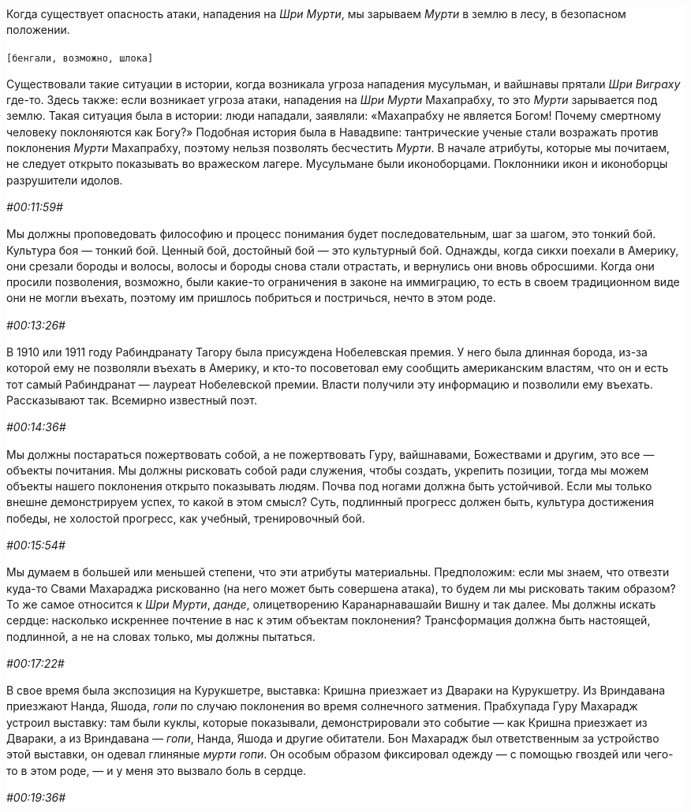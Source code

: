 Когда существует опасность атаки, нападения на *Шри Мурти*, мы зарываем *Мурти* в землю в лесу, в безопасном положении.

    [бенгали, возможно, шлока]

Существовали такие ситуации в истории, когда возникала угроза нападения мусульман, и вайшнавы прятали *Шри Виграху* где-то. Здесь также: если возникает угроза атаки, нападения на *Шри Мурти* Махапрабху, то это *Мурти* зарывается под землю. Такая ситуация была в истории: люди нападали, заявляли: «Махапрабху не является Богом! Почему смертному человеку поклоняются как Богу?» Подобная история была в Навадвипе: тантрические ученые стали возражать против поклонения *Мурти* Махапрабху, поэтому нельзя позволять бесчестить *Мурти*. В начале атрибуты, которые мы почитаем, не следует открыто показывать во вражеском лагере. Мусульмане были иконоборцами. Поклонники икон и иконоборцы разрушители идолов.

*#00:11:59#*

Мы должны проповедовать философию и процесс понимания будет последовательным, шаг за шагом, это тонкий бой. Культура боя — тонкий бой. Ценный бой, достойный бой — это культурный бой. Однажды, когда сикхи поехали в Америку, они срезали бороды и волосы, волосы и бороды снова стали отрастать, и вернулись они вновь обросшими. Когда они просили позволения, возможно, были какие-то ограничения в законе на иммиграцию, то есть в своем традиционном виде они не могли въехать, поэтому им пришлось побриться и постричься, нечто в этом роде.

*#00:13:26#*

В 1910 или 1911 году Рабиндранату Тагору была присуждена Нобелевская премия. У него была длинная борода, из-за которой ему не позволяли въехать в Америку, и кто-то посоветовал ему сообщить американским властям, что он и есть тот самый Рабиндранат — лауреат Нобелевской премии. Власти получили эту информацию и позволили ему въехать. Рассказывают так. Всемирно известный поэт.

*#00:14:36#*

Мы должны постараться пожертвовать собой, а не пожертвовать Гуру, вайшнавами, Божествами и другим, это все — объекты почитания. Мы должны рисковать собой ради служения, чтобы создать, укрепить позиции, тогда мы можем объекты нашего поклонения открыто показывать людям. Почва под ногами должна быть устойчивой. Если мы только внешне демонстрируем успех, то какой в этом смысл? Суть, подлинный прогресс должен быть, культура достижения победы, не холостой прогресс, как учебный, тренировочный бой.

*#00:15:54#*

Мы думаем в большей или меньшей степени, что эти атрибуты материальны. Предположим: если мы знаем, что отвезти куда-то Свами Махараджа рискованно (на него может быть совершена атака), то будем ли мы рисковать таким образом? То же самое относится к *Шри Мурти*, *данде*, олицетворению Каранарнавашайи Вишну и так далее. Мы должны искать сердце: насколько искреннее почтение в нас к этим объектам поклонения? Трансформация должна быть настоящей, подлинной, а не на словах только, мы должны пытаться.

*#00:17:22#*

В свое время была экспозиция на Курукшетре, выставка: Кришна приезжает из Двараки на Курукшетру. Из Вриндавана приезжают Нанда, Яшода, *гопи* по случаю поклонения во время солнечного затмения. Прабхупада Гуру Махарадж устроил выставку: там были куклы, которые показывали, демонстрировали это событие — как Кришна приезжает из Двараки, а из Вриндавана — *гопи*, Нанда, Яшода и другие обитатели. Бон Махарадж был ответственным за устройство этой выставки, он одевал глиняные *мурти гопи*. Он особым образом фиксировал одежду — с помощью гвоздей или чего-то в этом роде, — и у меня это вызвало боль в сердце.

*#00:19:36#*


[^_ftn1]: [Кабе муи вайшнава чинибо 6](../notes/kabe-mui-vajshnava-chinibo/kabe-mui-vajshnava-chinibo-6.md)
[^_ftn2]: [«Шри Чайтанья-чаритамрита», Мадхья-лила 19.170](../notes/shri-chajtanya-charitamrita-madhya-lila/shri-chajtanya-charitamrita-madhya-lila-19-170.md)
